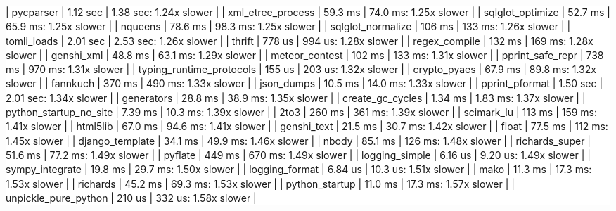 | pycparser                  | 1.12 sec                                                     | 1.38 sec: 1.24x slower                                                 |
| xml_etree_process          | 59.3 ms                                                      | 74.0 ms: 1.25x slower                                                  |
| sqlglot_optimize           | 52.7 ms                                                      | 65.9 ms: 1.25x slower                                                  |
| nqueens                    | 78.6 ms                                                      | 98.3 ms: 1.25x slower                                                  |
| sqlglot_normalize          | 106 ms                                                       | 133 ms: 1.26x slower                                                   |
| tomli_loads                | 2.01 sec                                                     | 2.53 sec: 1.26x slower                                                 |
| thrift                     | 778 us                                                       | 994 us: 1.28x slower                                                   |
| regex_compile              | 132 ms                                                       | 169 ms: 1.28x slower                                                   |
| genshi_xml                 | 48.8 ms                                                      | 63.1 ms: 1.29x slower                                                  |
| meteor_contest             | 102 ms                                                       | 133 ms: 1.31x slower                                                   |
| pprint_safe_repr           | 738 ms                                                       | 970 ms: 1.31x slower                                                   |
| typing_runtime_protocols   | 155 us                                                       | 203 us: 1.32x slower                                                   |
| crypto_pyaes               | 67.9 ms                                                      | 89.8 ms: 1.32x slower                                                  |
| fannkuch                   | 370 ms                                                       | 490 ms: 1.33x slower                                                   |
| json_dumps                 | 10.5 ms                                                      | 14.0 ms: 1.33x slower                                                  |
| pprint_pformat             | 1.50 sec                                                     | 2.01 sec: 1.34x slower                                                 |
| generators                 | 28.8 ms                                                      | 38.9 ms: 1.35x slower                                                  |
| create_gc_cycles           | 1.34 ms                                                      | 1.83 ms: 1.37x slower                                                  |
| python_startup_no_site     | 7.39 ms                                                      | 10.3 ms: 1.39x slower                                                  |
| 2to3                       | 260 ms                                                       | 361 ms: 1.39x slower                                                   |
| scimark_lu                 | 113 ms                                                       | 159 ms: 1.41x slower                                                   |
| html5lib                   | 67.0 ms                                                      | 94.6 ms: 1.41x slower                                                  |
| genshi_text                | 21.5 ms                                                      | 30.7 ms: 1.42x slower                                                  |
| float                      | 77.5 ms                                                      | 112 ms: 1.45x slower                                                   |
| django_template            | 34.1 ms                                                      | 49.9 ms: 1.46x slower                                                  |
| nbody                      | 85.1 ms                                                      | 126 ms: 1.48x slower                                                   |
| richards_super             | 51.6 ms                                                      | 77.2 ms: 1.49x slower                                                  |
| pyflate                    | 449 ms                                                       | 670 ms: 1.49x slower                                                   |
| logging_simple             | 6.16 us                                                      | 9.20 us: 1.49x slower                                                  |
| sympy_integrate            | 19.8 ms                                                      | 29.7 ms: 1.50x slower                                                  |
| logging_format             | 6.84 us                                                      | 10.3 us: 1.51x slower                                                  |
| mako                       | 11.3 ms                                                      | 17.3 ms: 1.53x slower                                                  |
| richards                   | 45.2 ms                                                      | 69.3 ms: 1.53x slower                                                  |
| python_startup             | 11.0 ms                                                      | 17.3 ms: 1.57x slower                                                  |
| unpickle_pure_python       | 210 us                                                       | 332 us: 1.58x slower                                                   |
